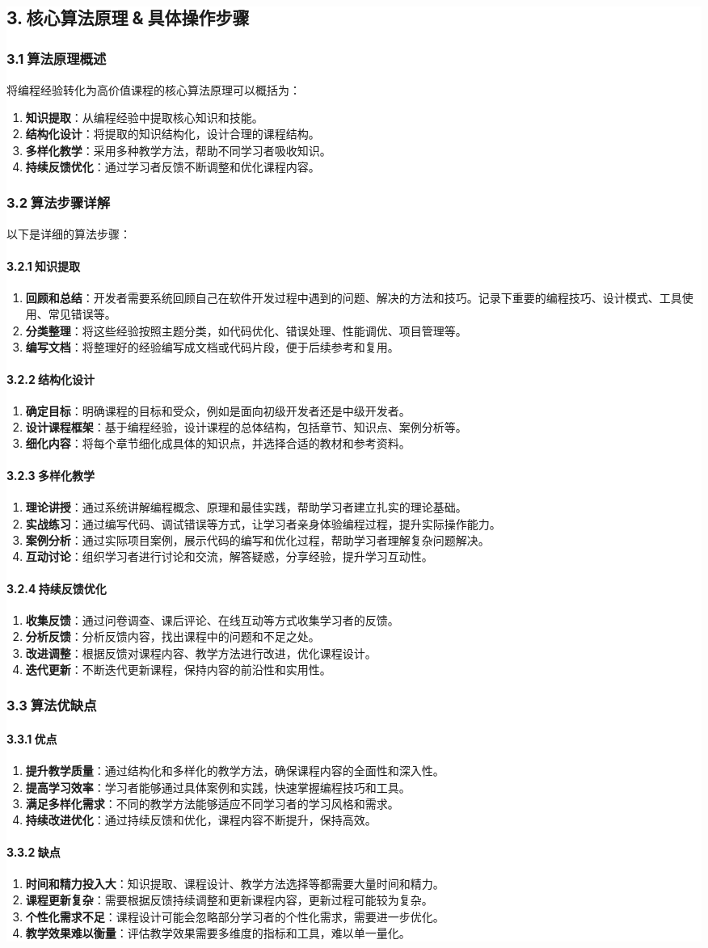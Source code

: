 ## 3. 核心算法原理 & 具体操作步骤

### 3.1 算法原理概述

将编程经验转化为高价值课程的核心算法原理可以概括为：

1. **知识提取**：从编程经验中提取核心知识和技能。
2. **结构化设计**：将提取的知识结构化，设计合理的课程结构。
3. **多样化教学**：采用多种教学方法，帮助不同学习者吸收知识。
4. **持续反馈优化**：通过学习者反馈不断调整和优化课程内容。

### 3.2 算法步骤详解

以下是详细的算法步骤：

#### 3.2.1 知识提取

1. **回顾和总结**：开发者需要系统回顾自己在软件开发过程中遇到的问题、解决的方法和技巧。记录下重要的编程技巧、设计模式、工具使用、常见错误等。
2. **分类整理**：将这些经验按照主题分类，如代码优化、错误处理、性能调优、项目管理等。
3. **编写文档**：将整理好的经验编写成文档或代码片段，便于后续参考和复用。

#### 3.2.2 结构化设计

1. **确定目标**：明确课程的目标和受众，例如是面向初级开发者还是中级开发者。
2. **设计课程框架**：基于编程经验，设计课程的总体结构，包括章节、知识点、案例分析等。
3. **细化内容**：将每个章节细化成具体的知识点，并选择合适的教材和参考资料。

#### 3.2.3 多样化教学

1. **理论讲授**：通过系统讲解编程概念、原理和最佳实践，帮助学习者建立扎实的理论基础。
2. **实战练习**：通过编写代码、调试错误等方式，让学习者亲身体验编程过程，提升实际操作能力。
3. **案例分析**：通过实际项目案例，展示代码的编写和优化过程，帮助学习者理解复杂问题解决。
4. **互动讨论**：组织学习者进行讨论和交流，解答疑惑，分享经验，提升学习互动性。

#### 3.2.4 持续反馈优化

1. **收集反馈**：通过问卷调查、课后评论、在线互动等方式收集学习者的反馈。
2. **分析反馈**：分析反馈内容，找出课程中的问题和不足之处。
3. **改进调整**：根据反馈对课程内容、教学方法进行改进，优化课程设计。
4. **迭代更新**：不断迭代更新课程，保持内容的前沿性和实用性。

### 3.3 算法优缺点

#### 3.3.1 优点

1. **提升教学质量**：通过结构化和多样化的教学方法，确保课程内容的全面性和深入性。
2. **提高学习效率**：学习者能够通过具体案例和实践，快速掌握编程技巧和工具。
3. **满足多样化需求**：不同的教学方法能够适应不同学习者的学习风格和需求。
4. **持续改进优化**：通过持续反馈和优化，课程内容不断提升，保持高效。

#### 3.3.2 缺点

1. **时间和精力投入大**：知识提取、课程设计、教学方法选择等都需要大量时间和精力。
2. **课程更新复杂**：需要根据反馈持续调整和更新课程内容，更新过程可能较为复杂。
3. **个性化需求不足**：课程设计可能会忽略部分学习者的个性化需求，需要进一步优化。
4. **教学效果难以衡量**：评估教学效果需要多维度的指标和工具，难以单一量化。
